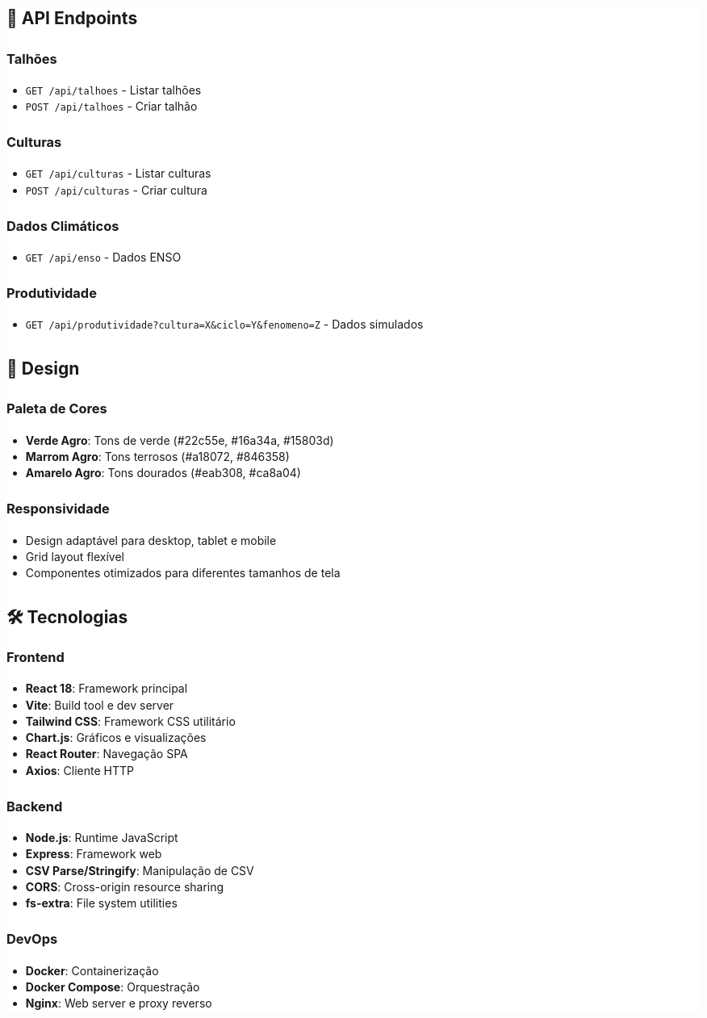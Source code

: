 ## 🔧 API Endpoints

### Talhões
- `GET /api/talhoes` - Listar talhões
- `POST /api/talhoes` - Criar talhão

### Culturas
- `GET /api/culturas` - Listar culturas
- `POST /api/culturas` - Criar cultura

### Dados Climáticos
- `GET /api/enso` - Dados ENSO

### Produtividade
- `GET /api/produtividade?cultura=X&ciclo=Y&fenomeno=Z` - Dados simulados

## 🎨 Design

### Paleta de Cores
- **Verde Agro**: Tons de verde (#22c55e, #16a34a, #15803d)
- **Marrom Agro**: Tons terrosos (#a18072, #846358)
- **Amarelo Agro**: Tons dourados (#eab308, #ca8a04)

### Responsividade
- Design adaptável para desktop, tablet e mobile
- Grid layout flexível
- Componentes otimizados para diferentes tamanhos de tela

## 🛠️ Tecnologias

### Frontend
- **React 18**: Framework principal
- **Vite**: Build tool e dev server
- **Tailwind CSS**: Framework CSS utilitário
- **Chart.js**: Gráficos e visualizações
- **React Router**: Navegação SPA
- **Axios**: Cliente HTTP

### Backend
- **Node.js**: Runtime JavaScript
- **Express**: Framework web
- **CSV Parse/Stringify**: Manipulação de CSV
- **CORS**: Cross-origin resource sharing
- **fs-extra**: File system utilities

### DevOps
- **Docker**: Containerização
- **Docker Compose**: Orquestração
- **Nginx**: Web server e proxy reverso
